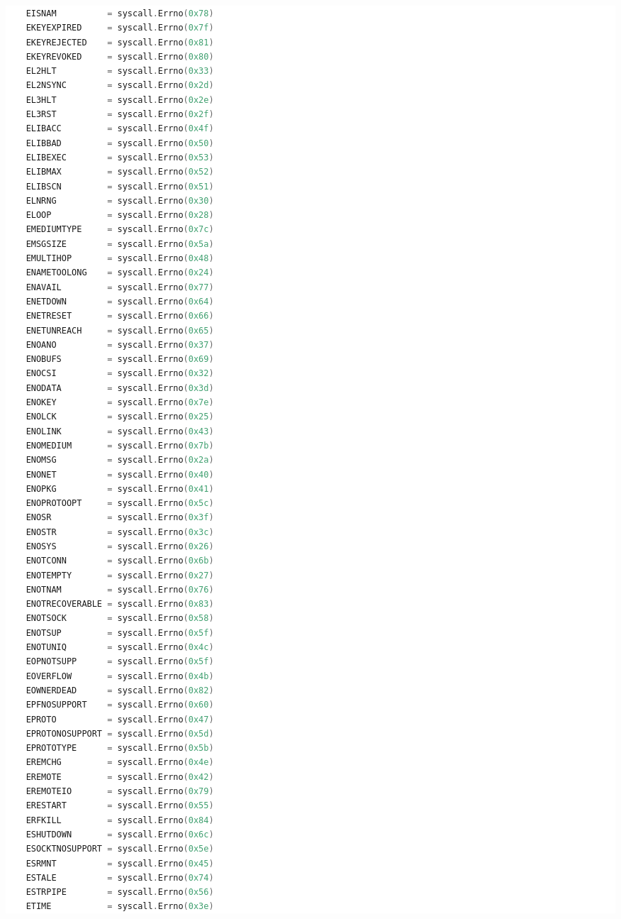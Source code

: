 ```go
	EISNAM          = syscall.Errno(0x78)
	EKEYEXPIRED     = syscall.Errno(0x7f)
	EKEYREJECTED    = syscall.Errno(0x81)
	EKEYREVOKED     = syscall.Errno(0x80)
	EL2HLT          = syscall.Errno(0x33)
	EL2NSYNC        = syscall.Errno(0x2d)
	EL3HLT          = syscall.Errno(0x2e)
	EL3RST          = syscall.Errno(0x2f)
	ELIBACC         = syscall.Errno(0x4f)
	ELIBBAD         = syscall.Errno(0x50)
	ELIBEXEC        = syscall.Errno(0x53)
	ELIBMAX         = syscall.Errno(0x52)
	ELIBSCN         = syscall.Errno(0x51)
	ELNRNG          = syscall.Errno(0x30)
	ELOOP           = syscall.Errno(0x28)
	EMEDIUMTYPE     = syscall.Errno(0x7c)
	EMSGSIZE        = syscall.Errno(0x5a)
	EMULTIHOP       = syscall.Errno(0x48)
	ENAMETOOLONG    = syscall.Errno(0x24)
	ENAVAIL         = syscall.Errno(0x77)
	ENETDOWN        = syscall.Errno(0x64)
	ENETRESET       = syscall.Errno(0x66)
	ENETUNREACH     = syscall.Errno(0x65)
	ENOANO          = syscall.Errno(0x37)
	ENOBUFS         = syscall.Errno(0x69)
	ENOCSI          = syscall.Errno(0x32)
	ENODATA         = syscall.Errno(0x3d)
	ENOKEY          = syscall.Errno(0x7e)
	ENOLCK          = syscall.Errno(0x25)
	ENOLINK         = syscall.Errno(0x43)
	ENOMEDIUM       = syscall.Errno(0x7b)
	ENOMSG          = syscall.Errno(0x2a)
	ENONET          = syscall.Errno(0x40)
	ENOPKG          = syscall.Errno(0x41)
	ENOPROTOOPT     = syscall.Errno(0x5c)
	ENOSR           = syscall.Errno(0x3f)
	ENOSTR          = syscall.Errno(0x3c)
	ENOSYS          = syscall.Errno(0x26)
	ENOTCONN        = syscall.Errno(0x6b)
	ENOTEMPTY       = syscall.Errno(0x27)
	ENOTNAM         = syscall.Errno(0x76)
	ENOTRECOVERABLE = syscall.Errno(0x83)
	ENOTSOCK        = syscall.Errno(0x58)
	ENOTSUP         = syscall.Errno(0x5f)
	ENOTUNIQ        = syscall.Errno(0x4c)
	EOPNOTSUPP      = syscall.Errno(0x5f)
	EOVERFLOW       = syscall.Errno(0x4b)
	EOWNERDEAD      = syscall.Errno(0x82)
	EPFNOSUPPORT    = syscall.Errno(0x60)
	EPROTO          = syscall.Errno(0x47)
	EPROTONOSUPPORT = syscall.Errno(0x5d)
	EPROTOTYPE      = syscall.Errno(0x5b)
	EREMCHG         = syscall.Errno(0x4e)
	EREMOTE         = syscall.Errno(0x42)
	EREMOTEIO       = syscall.Errno(0x79)
	ERESTART        = syscall.Errno(0x55)
	ERFKILL         = syscall.Errno(0x84)
	ESHUTDOWN       = syscall.Errno(0x6c)
	ESOCKTNOSUPPORT = syscall.Errno(0x5e)
	ESRMNT          = syscall.Errno(0x45)
	ESTALE          = syscall.Errno(0x74)
	ESTRPIPE        = syscall.Errno(0x56)
	ETIME           = syscall.Errno(0x3e)
```